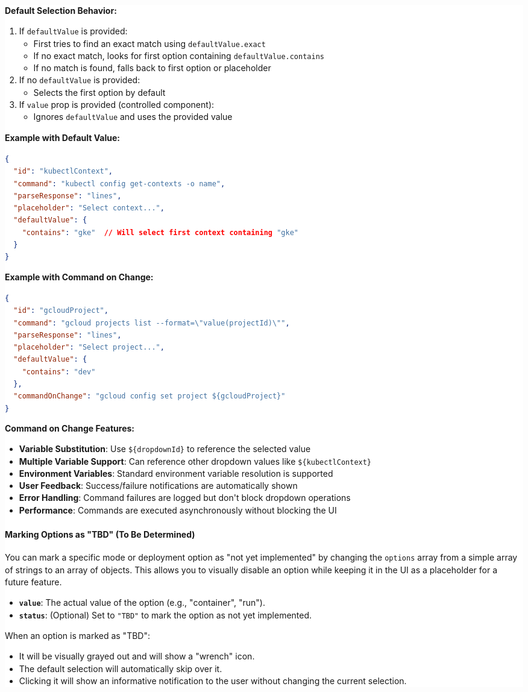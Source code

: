 **Default Selection Behavior:**
1. If `defaultValue` is provided:
   - First tries to find an exact match using `defaultValue.exact`
   - If no exact match, looks for first option containing `defaultValue.contains`
   - If no match is found, falls back to first option or placeholder
2. If no `defaultValue` is provided:
   - Selects the first option by default
3. If `value` prop is provided (controlled component):
   - Ignores `defaultValue` and uses the provided value

**Example with Default Value:**
```json
{
  "id": "kubectlContext",
  "command": "kubectl config get-contexts -o name",
  "parseResponse": "lines",
  "placeholder": "Select context...",
  "defaultValue": {
    "contains": "gke"  // Will select first context containing "gke"
  }
}
```

**Example with Command on Change:**
```json
{
  "id": "gcloudProject",
  "command": "gcloud projects list --format=\"value(projectId)\"",
  "parseResponse": "lines",
  "placeholder": "Select project...",
  "defaultValue": {
    "contains": "dev"
  },
  "commandOnChange": "gcloud config set project ${gcloudProject}"
}
```

**Command on Change Features:**
- **Variable Substitution**: Use `${dropdownId}` to reference the selected value
- **Multiple Variable Support**: Can reference other dropdown values like `${kubectlContext}`
- **Environment Variables**: Standard environment variable resolution is supported
- **User Feedback**: Success/failure notifications are automatically shown
- **Error Handling**: Command failures are logged but don't block dropdown operations
- **Performance**: Commands are executed asynchronously without blocking the UI

#### Marking Options as "TBD" (To Be Determined)

You can mark a specific mode or deployment option as "not yet implemented" by changing the `options` array from a simple array of strings to an array of objects. This allows you to visually disable an option while keeping it in the UI as a placeholder for a future feature.

-   **`value`**: The actual value of the option (e.g., "container", "run").
-   **`status`**: (Optional) Set to `"TBD"` to mark the option as not yet implemented.

When an option is marked as "TBD":
-   It will be visually grayed out and will show a "wrench" icon.
-   The default selection will automatically skip over it.
-   Clicking it will show an informative notification to the user without changing the current selection.
